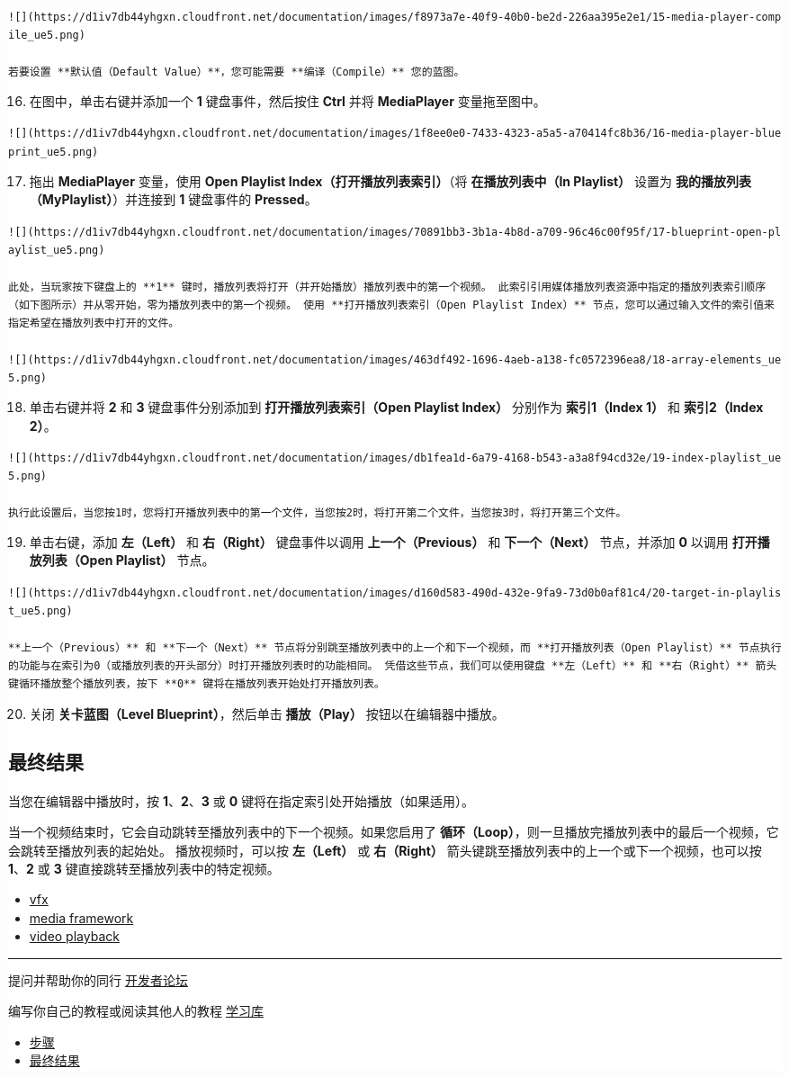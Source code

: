     ![](https://d1iv7db44yhgxn.cloudfront.net/documentation/images/f8973a7e-40f9-40b0-be2d-226aa395e2e1/15-media-player-compile_ue5.png)
    
    若要设置 **默认值（Default Value）**，您可能需要 **编译（Compile）** 您的蓝图。
    
16.  在图中，单击右键并添加一个 **1** 键盘事件，然后按住 **Ctrl** 并将 **MediaPlayer** 变量拖至图中。
    
    ![](https://d1iv7db44yhgxn.cloudfront.net/documentation/images/1f8ee0e0-7433-4323-a5a5-a70414fc8b36/16-media-player-blueprint_ue5.png)
17.  拖出 **MediaPlayer** 变量，使用 **Open Playlist Index（打开播放列表索引）**（将 **在播放列表中（In Playlist）** 设置为 **我的播放列表（MyPlaylist）**）并连接到 **1** 键盘事件的 **Pressed**。
    
    ![](https://d1iv7db44yhgxn.cloudfront.net/documentation/images/70891bb3-3b1a-4b8d-a709-96c46c00f95f/17-blueprint-open-playlist_ue5.png)
    
    此处，当玩家按下键盘上的 **1** 键时，播放列表将打开（并开始播放）播放列表中的第一个视频。 此索引引用媒体播放列表资源中指定的播放列表索引顺序（如下图所示）并从零开始，零为播放列表中的第一个视频。 使用 **打开播放列表索引（Open Playlist Index）** 节点，您可以通过输入文件的索引值来指定希望在播放列表中打开的文件。
    
    ![](https://d1iv7db44yhgxn.cloudfront.net/documentation/images/463df492-1696-4aeb-a138-fc0572396ea8/18-array-elements_ue5.png)
18.  单击右键并将 **2** 和 **3** 键盘事件分别添加到 **打开播放列表索引（Open Playlist Index）** 分别作为 **索引1（Index 1）** 和 **索引2（Index 2）**。
    
    ![](https://d1iv7db44yhgxn.cloudfront.net/documentation/images/db1fea1d-6a79-4168-b543-a3a8f94cd32e/19-index-playlist_ue5.png)
    
    执行此设置后，当您按1时，您将打开播放列表中的第一个文件，当您按2时，将打开第二个文件，当您按3时，将打开第三个文件。
    
19.  单击右键，添加 **左（Left）** 和 **右（Right）** 键盘事件以调用 **上一个（Previous）** 和 **下一个（Next）** 节点，并添加 **0** 以调用 **打开播放列表（Open Playlist）** 节点。
    
    ![](https://d1iv7db44yhgxn.cloudfront.net/documentation/images/d160d583-490d-432e-9fa9-73d0b0af81c4/20-target-in-playlist_ue5.png)
    
    **上一个（Previous）** 和 **下一个（Next）** 节点将分别跳至播放列表中的上一个和下一个视频，而 **打开播放列表（Open Playlist）** 节点执行的功能与在索引为0（或播放列表的开头部分）时打开播放列表时的功能相同。 凭借这些节点，我们可以使用键盘 **左（Left）** 和 **右（Right）** 箭头键循环播放整个播放列表，按下 **0** 键将在播放列表开始处打开播放列表。
    
20.  关闭 **关卡蓝图（Level Blueprint）**，然后单击 **播放（Play）** 按钮以在编辑器中播放。
    

## 最终结果

当您在编辑器中播放时，按 **1**、**2**、**3** 或 **0** 键将在指定索引处开始播放（如果适用）。

当一个视频结束时，它会自动跳转至播放列表中的下一个视频。如果您启用了 **循环（Loop）**，则一旦播放完播放列表中的最后一个视频，它会跳转至播放列表的起始处。 播放视频时，可以按 **左（Left）** 或 **右（Right）** 箭头键跳至播放列表中的上一个或下一个视频，也可以按 **1**、**2** 或 **3** 键直接跳转至播放列表中的特定视频。

-   [vfx](https://dev.epicgames.com/community/search?query=vfx)
-   [media framework](https://dev.epicgames.com/community/search?query=media%20framework)
-   [video playback](https://dev.epicgames.com/community/search?query=video%20playback)

* * *

提问并帮助你的同行 [开发者论坛](https://forums.unrealengine.com/categories?tag=unreal-engine)

编写你自己的教程或阅读其他人的教程 [学习库](https://dev.epicgames.com/community/unreal-engine/learning)

-   [步骤](/documentation/zh-cn/unreal-engine/using-media-playlists-in-unreal-engine#%E6%AD%A5%E9%AA%A4)
-   [最终结果](/documentation/zh-cn/unreal-engine/using-media-playlists-in-unreal-engine#%E6%9C%80%E7%BB%88%E7%BB%93%E6%9E%9C)